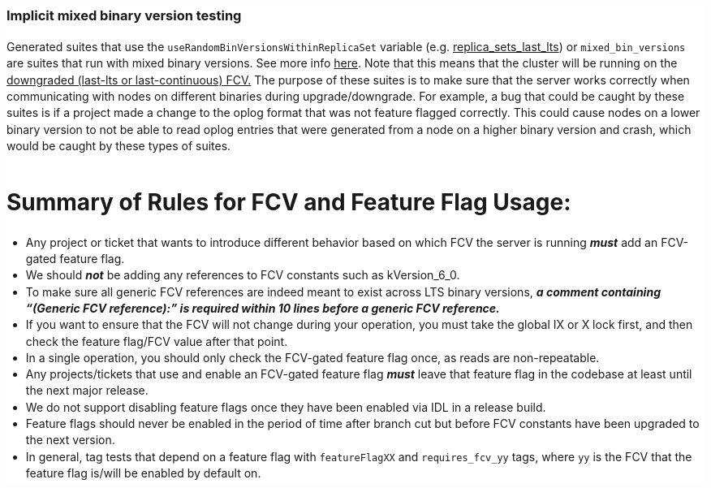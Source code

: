 ### Implicit mixed binary version testing

Generated suites that use the `useRandomBinVersionsWithinReplicaSet` variable (e.g. [replica_sets_last_lts](https://github.com/mongodb/mongo/blob/276ad8c4597134b610f22760a6ff6c480273f5af/buildscripts/resmokeconfig/matrix_suites/overrides/multiversion.yml#L202)) or `mixed_bin_versions` are suites
that run with mixed binary versions. See more info [here](https://github.com/mongodb/mongo/blob/276ad8c4597134b610f22760a6ff6c480273f5af/docs/evergreen-testing/multiversion.md#explicit-and-implicit-multiversion-suites).
Note that this means that the cluster will be running on the [downgraded (last-lts or last-continuous) FCV.](https://github.com/mongodb/mongo/blob/276ad8c4597134b610f22760a6ff6c480273f5af/jstests/libs/replsettest.js#L1239-L1271)
The purpose of these suites is to make sure that the server works correctly when
communicating with nodes on different binaries during upgrade/downgrade. For example,
a bug that could be caught by these suites is if a project made a change to the oplog
format that was not feature flagged correctly. This could cause nodes on a lower
binary version to not be able to read oplog entries that were generated from a node
on a higher binary version and crash, which would be caught by these types of suites.

# Summary of Rules for FCV and Feature Flag Usage:

- Any project or ticket that wants to introduce different behavior based on which FCV
  the server is running **_must_** add an FCV-gated feature flag.
- We should **_not_** be adding any references to FCV constants such as kVersion_6_0.
- To make sure all generic FCV references are
  indeed meant to exist across LTS binary versions, **_a comment containing “(Generic FCV reference):”
  is required within 10 lines before a generic FCV reference._**
- If you want to ensure that the FCV will not change during your operation, you must take the global
  IX or X lock first, and then check the feature flag/FCV value after that point.
- In a single operation, you should only check the FCV-gated feature flag once, as reads are non-repeatable.
- Any projects/tickets that use and enable an FCV-gated feature flag **_must_** leave that feature flag in the
  codebase at least until the next major release.
- We do not support disabling feature flags once they have been enabled via IDL in a release build.
- Feature flags should never be enabled in the period of time after branch cut but before FCV
  constants have been upgraded to the next version.
- In general, tag tests that depend on a feature flag with `featureFlagXX` and `requires_fcv_yy`
  tags, where `yy` is the FCV that the feature flag is/will be enabled by default on.
